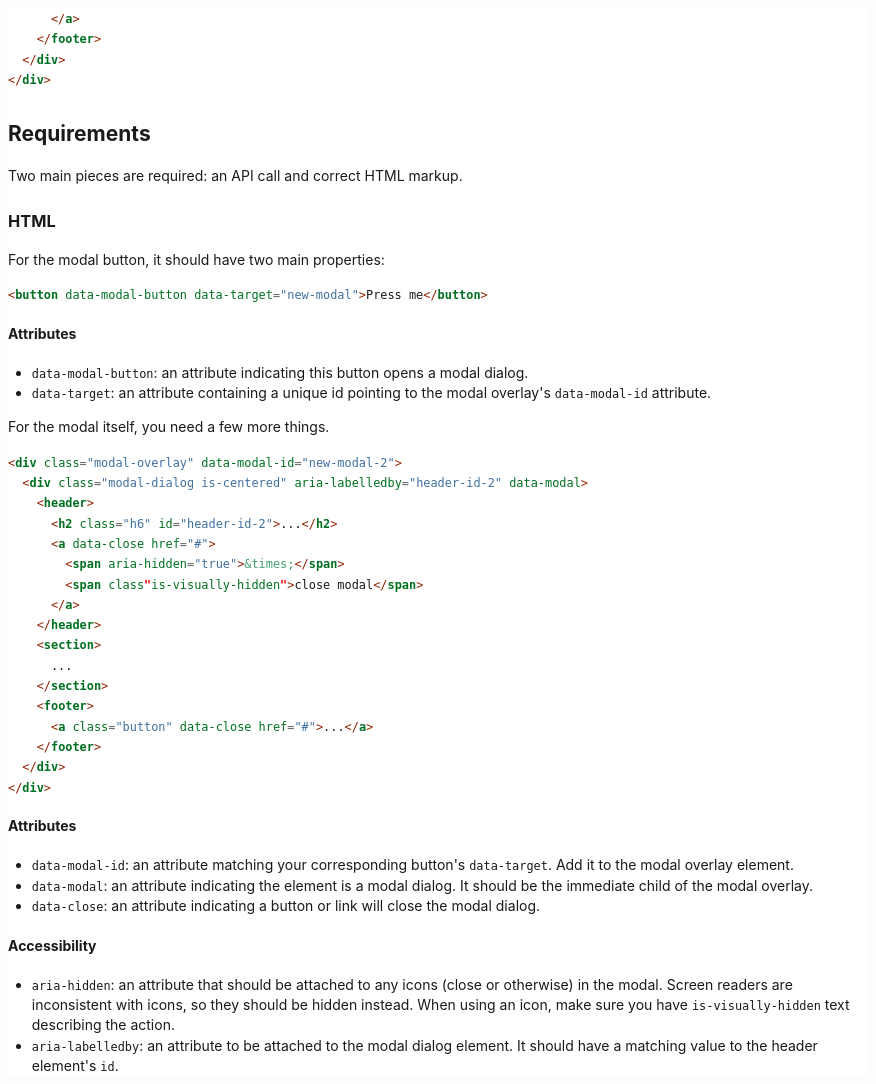 ```html
      </a>
    </footer>
  </div>
</div>
```

## Requirements

Two main pieces are required: an API call and correct HTML markup.

### HTML

For the modal button, it should have two main properties:

```html
<button data-modal-button data-target="new-modal">Press me</button>
```

#### Attributes
- `data-modal-button`: an attribute indicating this button opens a modal dialog.
- `data-target`: an attribute containing a unique id pointing to the modal overlay's `data-modal-id` attribute.

For the modal itself, you need a few more things.

```html
<div class="modal-overlay" data-modal-id="new-modal-2">
  <div class="modal-dialog is-centered" aria-labelledby="header-id-2" data-modal>
    <header>
      <h2 class="h6" id="header-id-2">...</h2>
      <a data-close href="#">
        <span aria-hidden="true">&times;</span>
        <span class"is-visually-hidden">close modal</span>
      </a>
    </header>
    <section>
      ...
    </section>
    <footer>
      <a class="button" data-close href="#">...</a>
    </footer>
  </div>
</div>
```

#### Attributes
- `data-modal-id`: an attribute matching your corresponding button's `data-target`. Add it to the modal overlay element.
- `data-modal`: an attribute indicating the element is a modal dialog. It should be the immediate child of the modal overlay.
- `data-close`: an attribute indicating a button or link will close the modal dialog.

#### Accessibility
- `aria-hidden`: an attribute that should be attached to any icons (close or otherwise) in the modal. Screen readers are inconsistent with icons, so they should be hidden instead. When using an icon, make sure you have `is-visually-hidden` text describing the action.
- `aria-labelledby`: an attribute to be attached to the modal dialog element. It should have a matching value to the header element's `id`.
